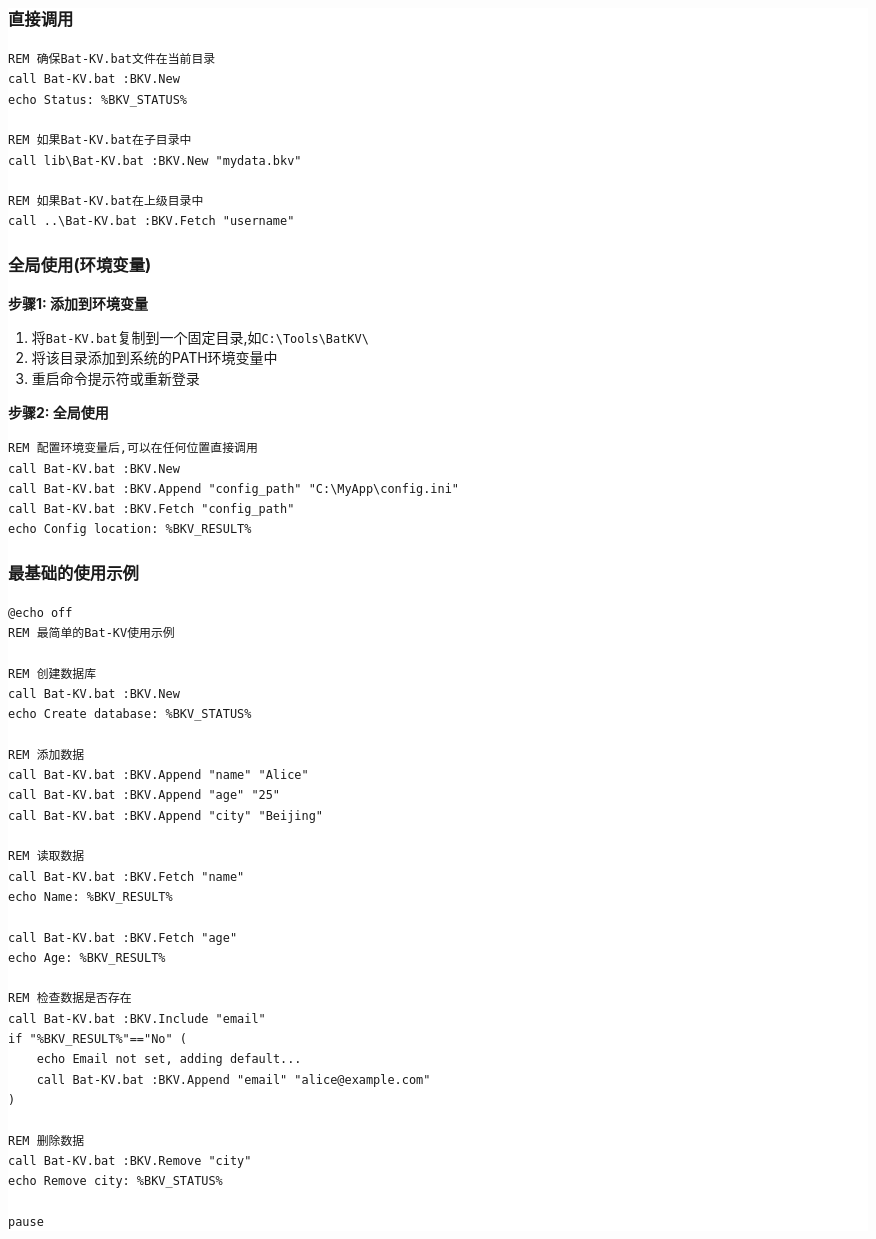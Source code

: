 ### 直接调用

```batch
REM 确保Bat-KV.bat文件在当前目录
call Bat-KV.bat :BKV.New
echo Status: %BKV_STATUS%

REM 如果Bat-KV.bat在子目录中
call lib\Bat-KV.bat :BKV.New "mydata.bkv"

REM 如果Bat-KV.bat在上级目录中  
call ..\Bat-KV.bat :BKV.Fetch "username"
```

### 全局使用(环境变量)  

**步骤1: 添加到环境变量**

1. 将`Bat-KV.bat`复制到一个固定目录,如`C:\Tools\BatKV\`
2. 将该目录添加到系统的PATH环境变量中
3. 重启命令提示符或重新登录

**步骤2: 全局使用**

```batch
REM 配置环境变量后,可以在任何位置直接调用
call Bat-KV.bat :BKV.New
call Bat-KV.bat :BKV.Append "config_path" "C:\MyApp\config.ini"
call Bat-KV.bat :BKV.Fetch "config_path"
echo Config location: %BKV_RESULT%
```

### 最基础的使用示例

```batch
@echo off
REM 最简单的Bat-KV使用示例

REM 创建数据库
call Bat-KV.bat :BKV.New
echo Create database: %BKV_STATUS%

REM 添加数据
call Bat-KV.bat :BKV.Append "name" "Alice"
call Bat-KV.bat :BKV.Append "age" "25"
call Bat-KV.bat :BKV.Append "city" "Beijing"

REM 读取数据
call Bat-KV.bat :BKV.Fetch "name"
echo Name: %BKV_RESULT%

call Bat-KV.bat :BKV.Fetch "age"  
echo Age: %BKV_RESULT%

REM 检查数据是否存在
call Bat-KV.bat :BKV.Include "email"
if "%BKV_RESULT%"=="No" (
    echo Email not set, adding default...
    call Bat-KV.bat :BKV.Append "email" "alice@example.com"
)

REM 删除数据
call Bat-KV.bat :BKV.Remove "city"
echo Remove city: %BKV_STATUS%

pause
```